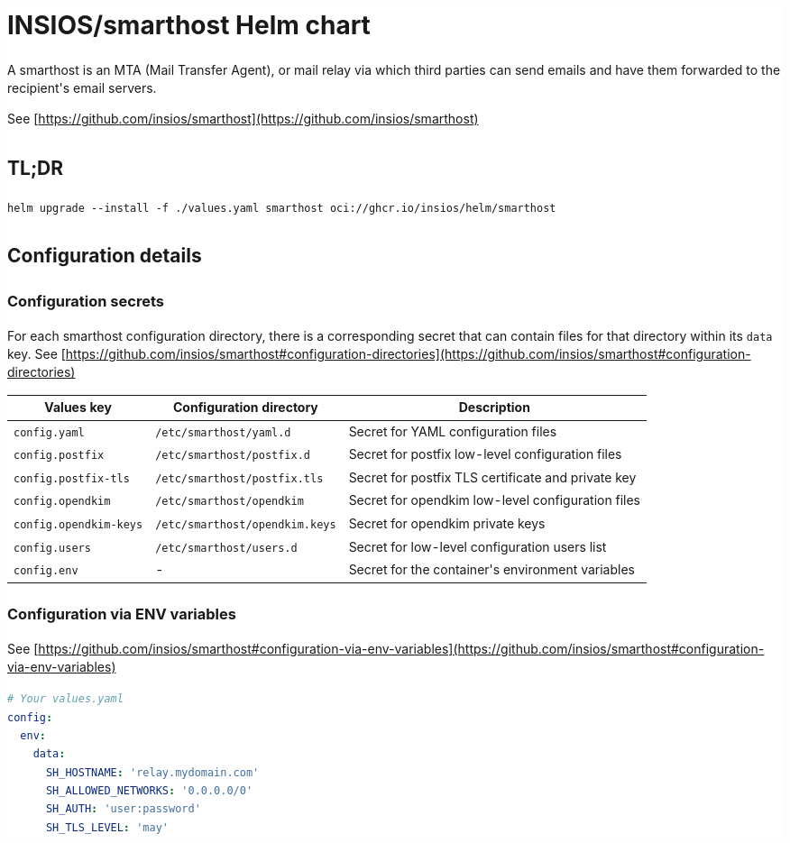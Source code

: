 # INSIOS/smarthost Helm chart

A smarthost is an MTA (Mail Transfer Agent), or mail relay via which third parties can send emails and have them forwarded to the recipient's email servers.

See [https://github.com/insios/smarthost](https://github.com/insios/smarthost)

## TL;DR

```shell
helm upgrade --install -f ./values.yaml smarthost oci://ghcr.io/insios/helm/smarthost
```

## Configuration details

### Configuration secrets

For each smarthost configuration directory, there is a corresponding secret that can contain files for that directory within its `data` key. See [https://github.com/insios/smarthost#configuration-directories](https://github.com/insios/smarthost#configuration-directories)

| Values key                | Configuration directory           | Description                   |
| ------------------------- | --------------------------------- | ----------------------------- |
| `config.yaml`             | `/etc/smarthost/yaml.d`           | Secret for YAML configuration files |
| `config.postfix`          | `/etc/smarthost/postfix.d`        | Secret for postfix low-level configuration files |
| `config.postfix-tls`      | `/etc/smarthost/postfix.tls`      | Secret for postfix TLS certificate and private key |
| `config.opendkim`         | `/etc/smarthost/opendkim`         | Secret for opendkim low-level configuration files |
| `config.opendkim-keys`    | `/etc/smarthost/opendkim.keys`    | Secret for opendkim private keys |
| `config.users`            | `/etc/smarthost/users.d`          | Secret for low-level configuration users list |
| `config.env`              | -                                 | Secret for the container's environment variables |

### Configuration via ENV variables

See [https://github.com/insios/smarthost#configuration-via-env-variables](https://github.com/insios/smarthost#configuration-via-env-variables)

```yaml
# Your values.yaml 
config:
  env:
    data:
      SH_HOSTNAME: 'relay.mydomain.com'
      SH_ALLOWED_NETWORKS: '0.0.0.0/0'
      SH_AUTH: 'user:password'
      SH_TLS_LEVEL: 'may'
```
